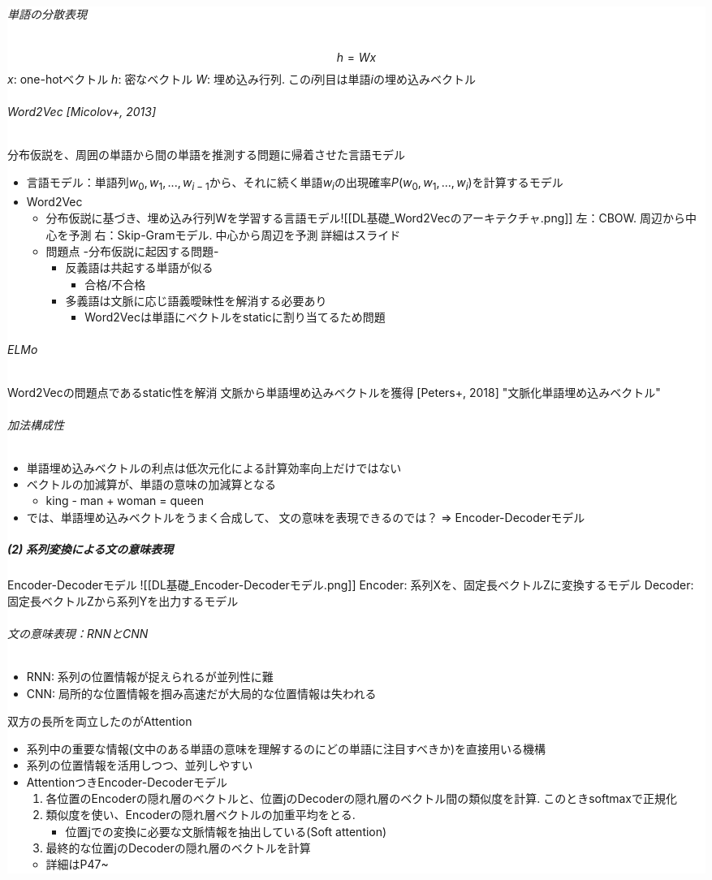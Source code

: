 ###### 単語の分散表現
$$h=Wx$$
$x:$ one-hotベクトル
$h:$ 密なベクトル
$W:$ 埋め込み行列. この$i$列目は単語$i$の埋め込みベクトル

###### Word2Vec [Micolov+, 2013]
分布仮説を、周囲の単語から間の単語を推測する問題に帰着させた言語モデル
- 言語モデル：単語列$w_0, w_1, ..., w_{i-1}$から、それに続く単語$w_i$の出現確率$P(w_0, w_1, ..., w_i)$を計算するモデル
- Word2Vec
	- 分布仮説に基づき、埋め込み行列Wを学習する言語モデル![[DL基礎_Word2Vecのアーキテクチャ.png]]
	  左：CBOW. 周辺から中心を予測
	  右：Skip-Gramモデル. 中心から周辺を予測
	  詳細はスライド
	- 問題点 -分布仮説に起因する問題-
		- 反義語は共起する単語が似る
			- 合格/不合格
		- 多義語は文脈に応じ語義曖昧性を解消する必要あり
			- Word2Vecは単語にベクトルをstaticに割り当てるため問題

###### ELMo
Word2Vecの問題点であるstatic性を解消
文脈から単語埋め込みベクトルを獲得 [Peters+, 2018]
"文脈化単語埋め込みベクトル"

###### 加法構成性
- 単語埋め込みベクトルの利点は低次元化による計算効率向上だけではない
- ベクトルの加減算が、単語の意味の加減算となる
	- king - man + woman = queen
- では、単語埋め込みベクトルをうまく合成して、
  文の意味を表現できるのでは？
  => Encoder-Decoderモデル

##### (2) 系列変換による文の意味表現
Encoder-Decoderモデル
![[DL基礎_Encoder-Decoderモデル.png]]
Encoder: 系列Xを、固定長ベクトルZに変換するモデル
Decoder: 固定長ベクトルZから系列Yを出力するモデル

###### 文の意味表現：RNNとCNN
- RNN: 系列の位置情報が捉えられるが並列性に難
- CNN: 局所的な位置情報を掴み高速だが大局的な位置情報は失われる

双方の長所を両立したのがAttention
- 系列中の重要な情報(文中のある単語の意味を理解するのにどの単語に注目すべきか)を直接用いる機構
- 系列の位置情報を活用しつつ、並列しやすい
- AttentionつきEncoder-Decoderモデル
	1. 各位置のEncoderの隠れ層のベクトルと、位置jのDecoderの隠れ層のベクトル間の類似度を計算. このときsoftmaxで正規化
	2. 類似度を使い、Encoderの隠れ層ベクトルの加重平均をとる. 
		- 位置jでの変換に必要な文脈情報を抽出している(Soft attention)
	1.  最終的な位置jのDecoderの隠れ層のベクトルを計算
	- 詳細はP47~
